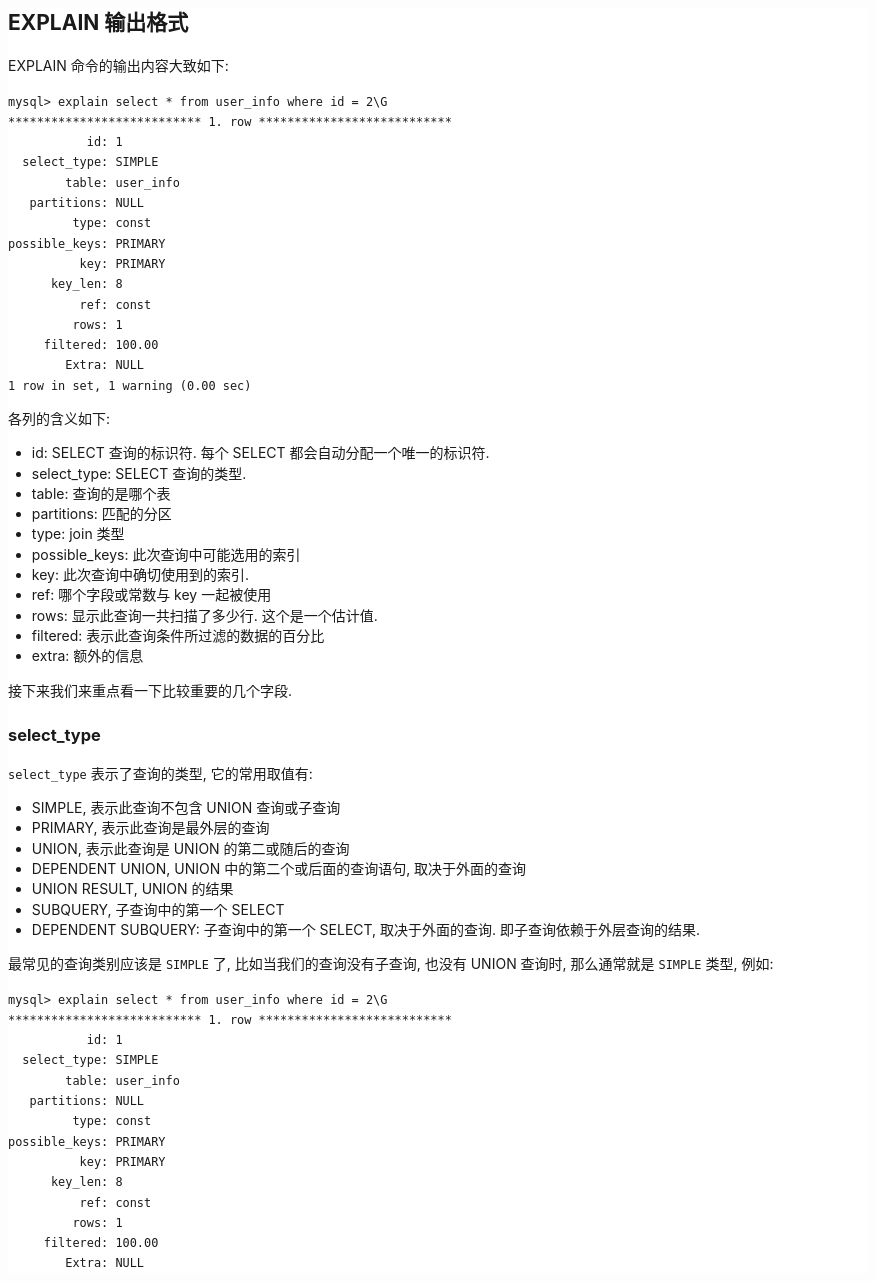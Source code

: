 ## EXPLAIN 输出格式

EXPLAIN 命令的输出内容大致如下:

```
mysql> explain select * from user_info where id = 2\G
*************************** 1. row ***************************
           id: 1
  select_type: SIMPLE
        table: user_info
   partitions: NULL
         type: const
possible_keys: PRIMARY
          key: PRIMARY
      key_len: 8
          ref: const
         rows: 1
     filtered: 100.00
        Extra: NULL
1 row in set, 1 warning (0.00 sec)
```

各列的含义如下:

- id: SELECT 查询的标识符. 每个 SELECT 都会自动分配一个唯一的标识符.
- select_type: SELECT 查询的类型.
- table: 查询的是哪个表
- partitions: 匹配的分区
- type: join 类型
- possible_keys: 此次查询中可能选用的索引
- key: 此次查询中确切使用到的索引.
- ref: 哪个字段或常数与 key 一起被使用
- rows: 显示此查询一共扫描了多少行. 这个是一个估计值.
- filtered: 表示此查询条件所过滤的数据的百分比
- extra: 额外的信息

接下来我们来重点看一下比较重要的几个字段.

### select_type

`select_type` 表示了查询的类型, 它的常用取值有:

- SIMPLE, 表示此查询不包含 UNION 查询或子查询
- PRIMARY, 表示此查询是最外层的查询
- UNION, 表示此查询是 UNION 的第二或随后的查询
- DEPENDENT UNION, UNION 中的第二个或后面的查询语句, 取决于外面的查询
- UNION RESULT, UNION 的结果
- SUBQUERY, 子查询中的第一个 SELECT
- DEPENDENT SUBQUERY: 子查询中的第一个 SELECT, 取决于外面的查询. 即子查询依赖于外层查询的结果.

最常见的查询类别应该是 `SIMPLE` 了, 比如当我们的查询没有子查询, 也没有 UNION 查询时, 那么通常就是 `SIMPLE` 类型, 例如:

```
mysql> explain select * from user_info where id = 2\G
*************************** 1. row ***************************
           id: 1
  select_type: SIMPLE
        table: user_info
   partitions: NULL
         type: const
possible_keys: PRIMARY
          key: PRIMARY
      key_len: 8
          ref: const
         rows: 1
     filtered: 100.00
        Extra: NULL
```